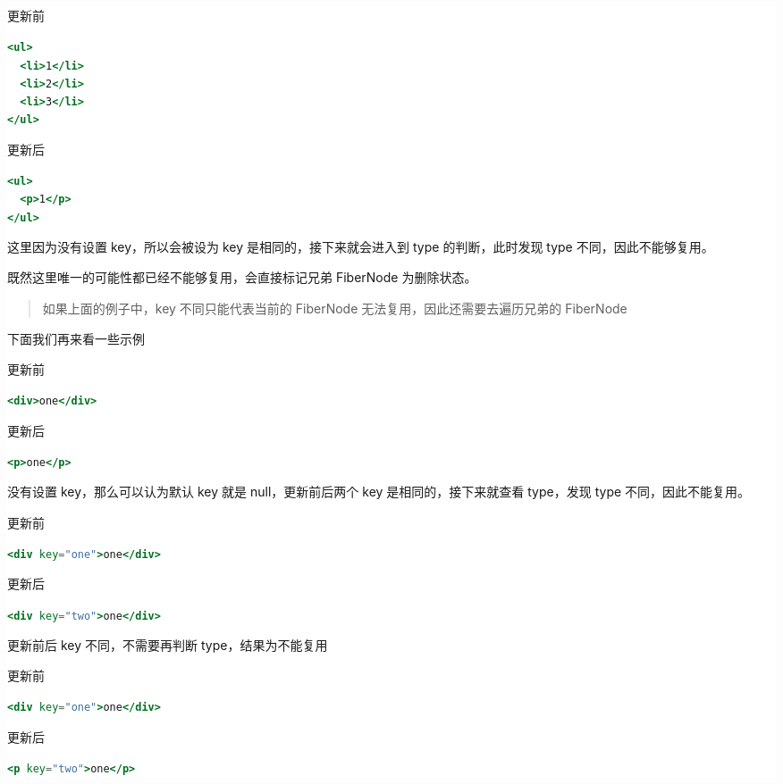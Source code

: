 更新前

```jsx
<ul>
  <li>1</li>
  <li>2</li>
  <li>3</li>
</ul>
```

更新后

```jsx
<ul>
  <p>1</p>
</ul>
```

这里因为没有设置 key，所以会被设为 key 是相同的，接下来就会进入到 type 的判断，此时发现 type 不同，因此不能够复用。

既然这里唯一的可能性都已经不能够复用，会直接标记兄弟 FiberNode 为删除状态。

> 如果上面的例子中，key 不同只能代表当前的 FiberNode 无法复用，因此还需要去遍历兄弟的 FiberNode

下面我们再来看一些示例

更新前

```jsx
<div>one</div>
```

更新后

```jsx
<p>one</p>
```

没有设置 key，那么可以认为默认 key 就是 null，更新前后两个 key 是相同的，接下来就查看 type，发现 type 不同，因此不能复用。

更新前

```jsx
<div key="one">one</div>
```

更新后

```jsx
<div key="two">one</div>
```

更新前后 key 不同，不需要再判断 type，结果为不能复用

更新前

```jsx
<div key="one">one</div>
```

更新后

```jsx
<p key="two">one</p>
```
